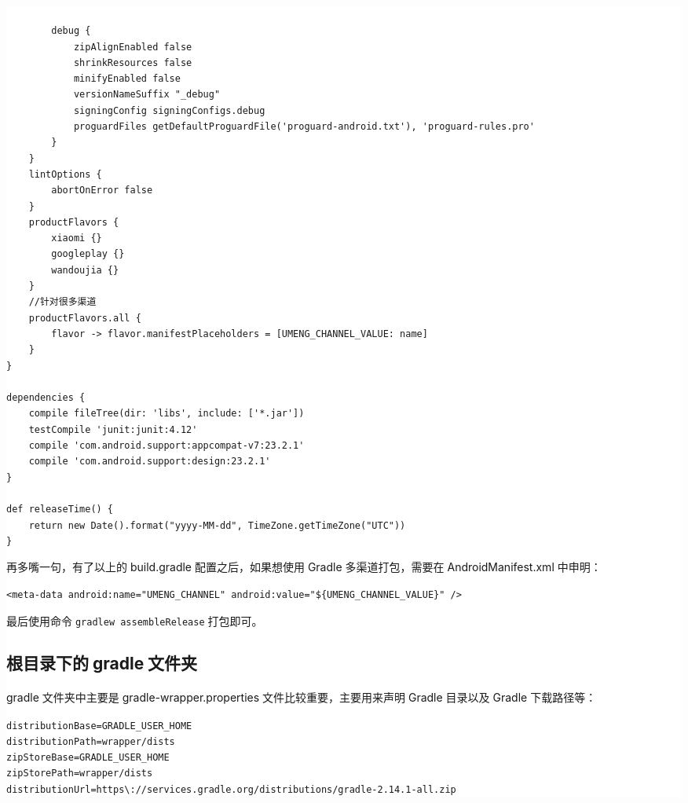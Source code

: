 ```

        debug {
            zipAlignEnabled false
            shrinkResources false
            minifyEnabled false
            versionNameSuffix "_debug"
            signingConfig signingConfigs.debug
            proguardFiles getDefaultProguardFile('proguard-android.txt'), 'proguard-rules.pro'
        }
    }
    lintOptions {
        abortOnError false
    }
    productFlavors {
        xiaomi {}
        googleplay {}
        wandoujia {}
    }
    //针对很多渠道
    productFlavors.all {
        flavor -> flavor.manifestPlaceholders = [UMENG_CHANNEL_VALUE: name]
    }
}

dependencies {
    compile fileTree(dir: 'libs', include: ['*.jar'])
    testCompile 'junit:junit:4.12'
    compile 'com.android.support:appcompat-v7:23.2.1'
    compile 'com.android.support:design:23.2.1'
}

def releaseTime() {
    return new Date().format("yyyy-MM-dd", TimeZone.getTimeZone("UTC"))
}
```

再多嘴一句，有了以上的 build.gradle 配置之后，如果想使用 Gradle 多渠道打包，需要在 AndroidManifest.xml 中申明：

```
<meta-data android:name="UMENG_CHANNEL" android:value="${UMENG_CHANNEL_VALUE}" />
```

最后使用命令 `gradlew assembleRelease` 打包即可。

根目录下的 gradle 文件夹
-------------
gradle 文件夹中主要是 gradle-wrapper.properties 文件比较重要，主要用来声明 Gradle 目录以及 Gradle 下载路径等：

```
distributionBase=GRADLE_USER_HOME
distributionPath=wrapper/dists
zipStoreBase=GRADLE_USER_HOME
zipStorePath=wrapper/dists
distributionUrl=https\://services.gradle.org/distributions/gradle-2.14.1-all.zip
```
